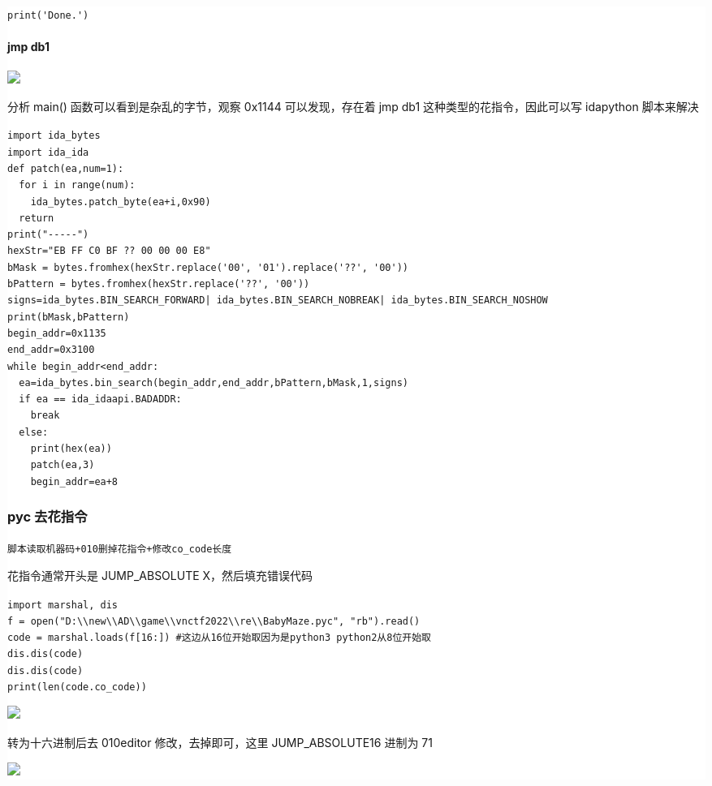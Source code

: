 ```
print('Done.')
```

#### jmp db1

![](https://bbs.kanxue.com/upload/attach/202505/973236_8QBXCZE6VQ94JXA.jpg)

分析 main() 函数可以看到是杂乱的字节，观察 0x1144 可以发现，存在着 jmp db1 这种类型的花指令，因此可以写 idapython 脚本来解决

```
import ida_bytes
import ida_ida
def patch(ea,num=1):
  for i in range(num):
    ida_bytes.patch_byte(ea+i,0x90)
  return
print("-----")
hexStr="EB FF C0 BF ?? 00 00 00 E8"
bMask = bytes.fromhex(hexStr.replace('00', '01').replace('??', '00'))
bPattern = bytes.fromhex(hexStr.replace('??', '00'))
signs=ida_bytes.BIN_SEARCH_FORWARD| ida_bytes.BIN_SEARCH_NOBREAK| ida_bytes.BIN_SEARCH_NOSHOW
print(bMask,bPattern)
begin_addr=0x1135
end_addr=0x3100
while begin_addr<end_addr:
  ea=ida_bytes.bin_search(begin_addr,end_addr,bPattern,bMask,1,signs)
  if ea == ida_idaapi.BADADDR:
    break
  else: 
    print(hex(ea))
    patch(ea,3)
    begin_addr=ea+8
```

### pyc 去花指令

`脚本读取机器码+010删掉花指令+修改co_code长度`

花指令通常开头是 JUMP_ABSOLUTE X，然后填充错误代码

```
import marshal, dis
f = open("D:\\new\\AD\\game\\vnctf2022\\re\\BabyMaze.pyc", "rb").read()
code = marshal.loads(f[16:]) #这边从16位开始取因为是python3 python2从8位开始取
dis.dis(code)
dis.dis(code)
print(len(code.co_code))
```

![](https://bbs.kanxue.com/upload/attach/202505/973236_36XKX4SY9HEGZ7M.jpg)

转为十六进制后去 010editor 修改，去掉即可，这里 JUMP_ABSOLUTE16 进制为 71

![](https://bbs.kanxue.com/upload/attach/202505/973236_FEJG9HFYFFYQUAS.jpg)

